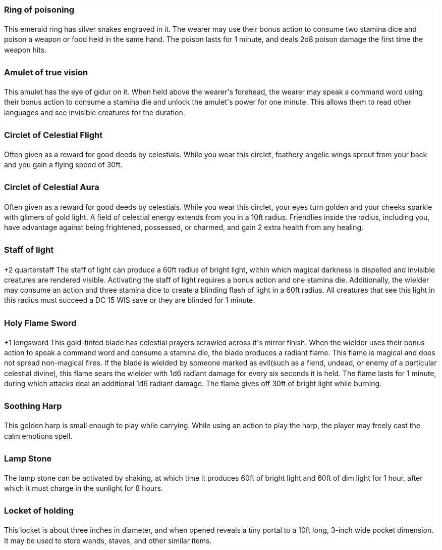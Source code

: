 ### Ring of poisoning
This emerald ring has silver snakes engraved in it. The wearer may use their bonus action to consume two stamina dice and poison a weapon or food held in the same hand. The poison lasts for 1 minute, and deals 2d8 poison damage the first time the weapon hits.

### Amulet of true vision
This amulet has the eye of gidur on it. When held above the wearer's forehead, the wearer may speak a command word using their bonus action to consume a stamina die and unlock the amulet's power for one minute. This allows them to read other languages and see invisible creatures for the duration.

### Circlet of Celestial Flight
Often given as a reward for good deeds by celestials.
While you wear this circlet, feathery angelic wings sprout from your back and you gain a flying speed of 30ft.

### Circlet of Celestial Aura
Often given as a reward for good deeds by celestials.
While you wear this circlet, your eyes turn golden and your cheeks sparkle with glimers of gold light. A field of celestial energy extends from you in a 10ft radius. Friendlies inside the radius, including you, have advantage against being frightened, possessed, or charmed, and gain 2 extra health from any healing.

### Staff of light
+2 quarterstaff
The staff of light can produce a 60ft radius of bright light, within which magical darkness is dispelled and invisible creatures are rendered visible. Activating the staff of light requires a bonus action and one stamina die. Additionally, the wielder may consume an action and three stamina dice to create a blinding flash of light in a 60ft radius. All creatures that see this light in this radius must succeed a DC 15 WIS save or they are blinded for 1 minute.

### Holy Flame Sword
+1 longsword
This gold-tinted blade has celestial prayers scrawled across it's mirror finish. When the wielder uses their bonus action to speak a command word and consume a stamina die, the blade produces a radiant flame. This flame is magical and does not spread non-magical fires. If the blade is wielded by someone marked as evil(such as a fiend, undead, or enemy of a particular celestial divine), this flame sears the wielder with 1d6 radiant damage for every six seconds it is held. The flame lasts for 1 minute, during which attacks deal an additional 1d6 radiant damage. The flame gives off 30ft of bright light while burning.

### Soothing Harp
This golden harp is small enough to play while carrying. While using an action to play the harp, the player may freely cast the calm emotions spell.

### Lamp Stone
The lamp stone can be activated by shaking, at which time it produces 60ft of bright light and 60ft of dim light for 1 hour, after which it must charge in the sunlight for 8 hours.

### Locket of holding
This locket is about three inches in diameter, and when opened reveals a tiny portal to a 10ft long, 3-inch wide pocket dimension. It may be used to store wands, staves, and other similar items.
